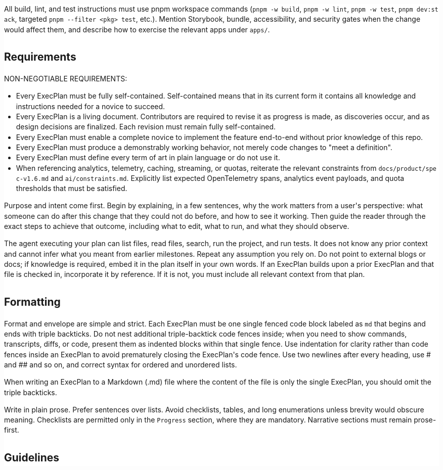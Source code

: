 All build, lint, and test instructions must use pnpm workspace commands (`pnpm -w build`, `pnpm -w lint`, `pnpm -w test`, `pnpm dev:stack`, targeted `pnpm --filter <pkg> test`, etc.). Mention Storybook, bundle, accessibility, and security gates when the change would affect them, and describe how to exercise the relevant apps under `apps/`.

## Requirements

NON-NEGOTIABLE REQUIREMENTS:

* Every ExecPlan must be fully self-contained. Self-contained means that in its current form it contains all knowledge and instructions needed for a novice to succeed.
* Every ExecPlan is a living document. Contributors are required to revise it as progress is made, as discoveries occur, and as design decisions are finalized. Each revision must remain fully self-contained.
* Every ExecPlan must enable a complete novice to implement the feature end-to-end without prior knowledge of this repo.
* Every ExecPlan must produce a demonstrably working behavior, not merely code changes to "meet a definition".
* Every ExecPlan must define every term of art in plain language or do not use it.
* When referencing analytics, telemetry, caching, streaming, or quotas, reiterate the relevant constraints from `docs/product/spec-v1.6.md` and `ai/constraints.md`. Explicitly list expected OpenTelemetry spans, analytics event payloads, and quota thresholds that must be satisfied.

Purpose and intent come first. Begin by explaining, in a few sentences, why the work matters from a user's perspective: what someone can do after this change that they could not do before, and how to see it working. Then guide the reader through the exact steps to achieve that outcome, including what to edit, what to run, and what they should observe.

The agent executing your plan can list files, read files, search, run the project, and run tests. It does not know any prior context and cannot infer what you meant from earlier milestones. Repeat any assumption you rely on. Do not point to external blogs or docs; if knowledge is required, embed it in the plan itself in your own words. If an ExecPlan builds upon a prior ExecPlan and that file is checked in, incorporate it by reference. If it is not, you must include all relevant context from that plan.

## Formatting

Format and envelope are simple and strict. Each ExecPlan must be one single fenced code block labeled as `md` that begins and ends with triple backticks. Do not nest additional triple-backtick code fences inside; when you need to show commands, transcripts, diffs, or code, present them as indented blocks within that single fence. Use indentation for clarity rather than code fences inside an ExecPlan to avoid prematurely closing the ExecPlan's code fence. Use two newlines after every heading, use # and ## and so on, and correct syntax for ordered and unordered lists.

When writing an ExecPlan to a Markdown (.md) file where the content of the file is only the single ExecPlan, you should omit the triple backticks.

Write in plain prose. Prefer sentences over lists. Avoid checklists, tables, and long enumerations unless brevity would obscure meaning. Checklists are permitted only in the `Progress` section, where they are mandatory. Narrative sections must remain prose-first.

## Guidelines
